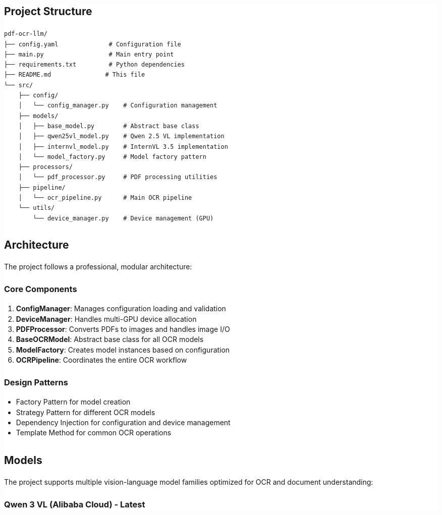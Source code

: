 ## Project Structure

```
pdf-ocr-llm/
├── config.yaml              # Configuration file
├── main.py                  # Main entry point
├── requirements.txt         # Python dependencies
├── README.md               # This file
└── src/
    ├── config/
    │   └── config_manager.py    # Configuration management
    ├── models/
    │   ├── base_model.py        # Abstract base class
    │   ├── qwen25vl_model.py    # Qwen 2.5 VL implementation
    │   ├── internvl_model.py    # InternVL 3.5 implementation
    │   └── model_factory.py     # Model factory pattern
    ├── processors/
    │   └── pdf_processor.py     # PDF processing utilities
    ├── pipeline/
    │   └── ocr_pipeline.py      # Main OCR pipeline
    └── utils/
        └── device_manager.py    # Device management (GPU)
```

## Architecture

The project follows a professional, modular architecture:

### Core Components

1. **ConfigManager**: Manages configuration loading and validation
2. **DeviceManager**: Handles multi-GPU device allocation
3. **PDFProcessor**: Converts PDFs to images and handles image I/O
4. **BaseOCRModel**: Abstract base class for all OCR models
5. **ModelFactory**: Creates model instances based on configuration
6. **OCRPipeline**: Coordinates the entire OCR workflow

### Design Patterns

- Factory Pattern for model creation
- Strategy Pattern for different OCR models
- Dependency Injection for configuration and device management
- Template Method for common OCR operations

## Models

The project supports multiple vision-language model families optimized for OCR and document understanding:

### Qwen 3 VL (Alibaba Cloud) - Latest
